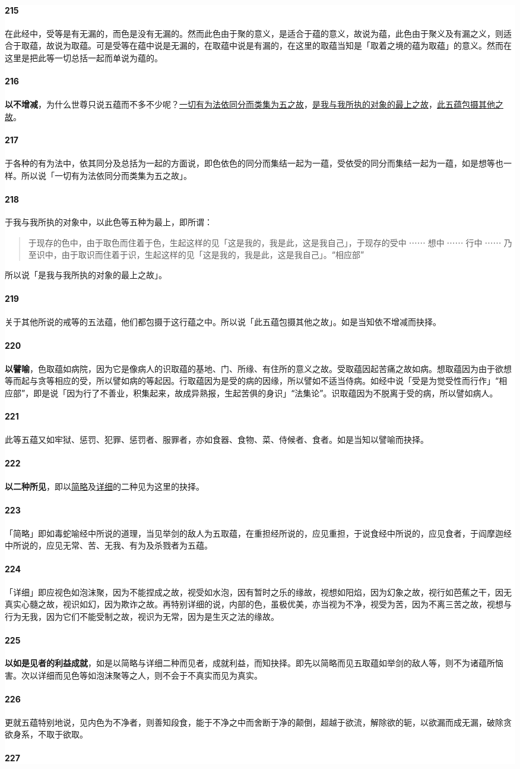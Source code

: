 #### 215

在此经中，受等是有无漏的，而色是没有无漏的。然而此色由于聚的意义，是适合于蕴的意义，故说为蕴，此色由于聚义及有漏之义，则适合于取蕴，故说为取蕴。可是受等在蕴中说是无漏的，在取蕴中说是有漏的，在这里的取蕴当知是「取着之境的蕴为取蕴」的意义。然而在这里是把此等一切总括一起而单说为蕴的。

#### 216

**以不增减**，为什么世尊只说五蕴而不多不少呢？[一切有为法依同分而类集为五之故](#217)，[是我与我所执的对象的最上之故](#218)，[此五蕴包摄其他之故](#219)。

#### 217

于各种的有为法中，依其同分及总括为一起的方面说，即色依色的同分而集结一起为一蕴，受依受的同分而集结一起为一蕴，如是想等也一样。所以说「一切有为法依同分而类集为五之故」。

#### 218

于我与我所执的对象中，以此色等五种为最上，即所谓：

> 于现存的色中，由于取色而住着于色，生起这样的见「这是我的，我是此，这是我自己」，于现存的受中 ⋯⋯ 想中 ⋯⋯ 行中 ⋯⋯ 乃至识中，由于取识而住着于识，生起这样的见「这是我的，我是此，这是我自己」。<q>相应部</q>

所以说「是我与我所执的对象的最上之故」。

#### 219

关于其他所说的戒等的五法蕴，他们都包摄于这行蕴之中。所以说「此五蕴包摄其他之故」。如是当知依不增减而抉择。

#### 220

**以譬喻**，色取蕴如病院，因为它是像病人的识取蕴的基地、门、所缘、有住所的意义之故。受取蕴因起苦痛之故如病。想取蕴因为由于欲想等而起与贪等相应的受，所以譬如病的等起因。行取蕴因为是受的病的因缘，所以譬如不适当侍病。如经中说「受是为觉受性而行作」<q>相应部</q>，即是说「因为行了不善业，积集起来，故成异熟报，生起苦俱的身识」<q>法集论</q>。识取蕴因为不脱离于受的病，所以譬如病人。

#### 221

此等五蕴又如牢狱、惩罚、犯罪、惩罚者、服罪者，亦如食器、食物、菜、侍候者、食者。如是当知以譬喻而抉择。

#### 222

**以二种所见**，即以[简略](#223)及[详细](#224)的二种见为这里的抉择。

#### 223

「简略」即如毒蛇喻经中所说的道理，当见举剑的敌人为五取蕴，在重担经所说的，应见重担，于说食经中所说的，应见食者，于阎摩迦经中所说的，应见无常、苦、无我、有为及杀戮者为五蕴。

#### 224

「详细」即应视色如泡沫聚，因为不能捏成之故，视受如水泡，因有暂时之乐的缘故，视想如阳焰，因为幻象之故，视行如芭蕉之干，因无真实心髓之故，视识如幻，因为欺诈之故。再特别详细的说，内部的色，虽极优美，亦当视为不净，视受为苦，因为不离三苦之故，视想与行为无我，因为它们不能受制之故，视识为无常，因为是生灭之法的缘故。

#### 225

**以如是见者的利益成就**，如是以简略与详细二种而见者，成就利益，而知抉择。即先以简略而见五取蕴如举剑的敌人等，则不为诸蕴所恼害。次以详细而见色等如泡沫聚等之人，则不会于不真实而见为真实。

#### 226

更就五蕴特别地说，见内色为不净者，则善知段食，能于不净之中而舍断于净的颠倒，超越于欲流，解除欲的轭，以欲漏而成无漏，破除贪欲身系，不取于欲取。

#### 227
